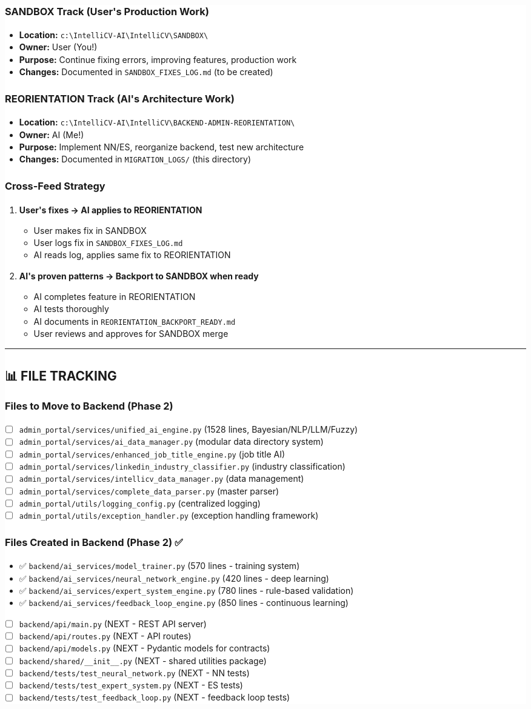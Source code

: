 ### SANDBOX Track (User's Production Work)
- **Location:** `c:\IntelliCV-AI\IntelliCV\SANDBOX\`
- **Owner:** User (You!)
- **Purpose:** Continue fixing errors, improving features, production work
- **Changes:** Documented in `SANDBOX_FIXES_LOG.md` (to be created)

### REORIENTATION Track (AI's Architecture Work)
- **Location:** `c:\IntelliCV-AI\IntelliCV\BACKEND-ADMIN-REORIENTATION\`
- **Owner:** AI (Me!)
- **Purpose:** Implement NN/ES, reorganize backend, test new architecture
- **Changes:** Documented in `MIGRATION_LOGS/` (this directory)

### Cross-Feed Strategy
1. **User's fixes → AI applies to REORIENTATION**
   - User makes fix in SANDBOX
   - User logs fix in `SANDBOX_FIXES_LOG.md`
   - AI reads log, applies same fix to REORIENTATION

2. **AI's proven patterns → Backport to SANDBOX when ready**
   - AI completes feature in REORIENTATION
   - AI tests thoroughly
   - AI documents in `REORIENTATION_BACKPORT_READY.md`
   - User reviews and approves for SANDBOX merge

---

## 📊 FILE TRACKING

### Files to Move to Backend (Phase 2)
- [ ] `admin_portal/services/unified_ai_engine.py` (1528 lines, Bayesian/NLP/LLM/Fuzzy)
- [ ] `admin_portal/services/ai_data_manager.py` (modular data directory system)
- [ ] `admin_portal/services/enhanced_job_title_engine.py` (job title AI)
- [ ] `admin_portal/services/linkedin_industry_classifier.py` (industry classification)
- [ ] `admin_portal/services/intellicv_data_manager.py` (data management)
- [ ] `admin_portal/services/complete_data_parser.py` (master parser)
- [ ] `admin_portal/utils/logging_config.py` (centralized logging)
- [ ] `admin_portal/utils/exception_handler.py` (exception handling framework)

### Files Created in Backend (Phase 2) ✅
- ✅ `backend/ai_services/model_trainer.py` (570 lines - training system)
- ✅ `backend/ai_services/neural_network_engine.py` (420 lines - deep learning)
- ✅ `backend/ai_services/expert_system_engine.py` (780 lines - rule-based validation)
- ✅ `backend/ai_services/feedback_loop_engine.py` (850 lines - continuous learning)
- [ ] `backend/api/main.py` (NEXT - REST API server)
- [ ] `backend/api/routes.py` (NEXT - API routes)
- [ ] `backend/api/models.py` (NEXT - Pydantic models for contracts)
- [ ] `backend/shared/__init__.py` (NEXT - shared utilities package)
- [ ] `backend/tests/test_neural_network.py` (NEXT - NN tests)
- [ ] `backend/tests/test_expert_system.py` (NEXT - ES tests)
- [ ] `backend/tests/test_feedback_loop.py` (NEXT - feedback loop tests)
